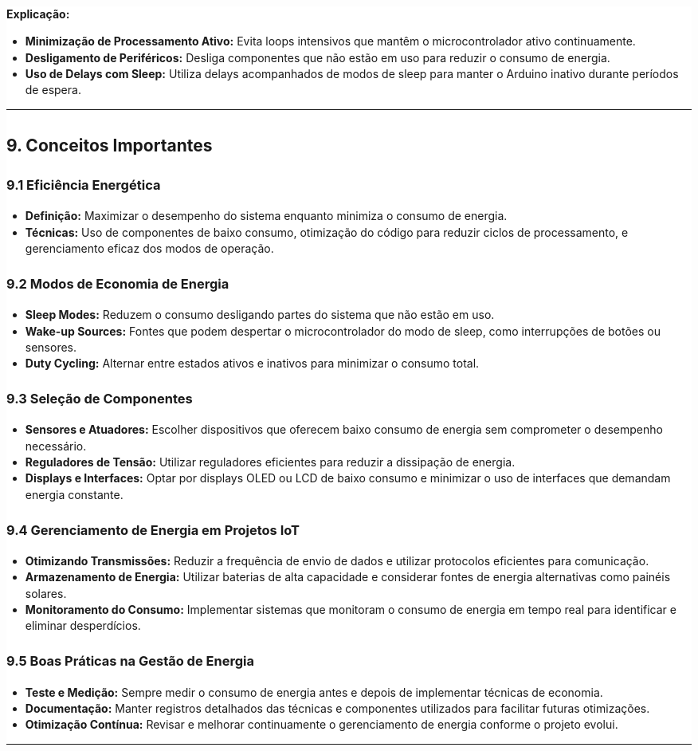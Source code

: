 **Explicação:**

- **Minimização de Processamento Ativo:** Evita loops intensivos que mantêm o microcontrolador ativo continuamente.
- **Desligamento de Periféricos:** Desliga componentes que não estão em uso para reduzir o consumo de energia.
- **Uso de Delays com Sleep:** Utiliza delays acompanhados de modos de sleep para manter o Arduino inativo durante períodos de espera.

---

## 9. Conceitos Importantes

### 9.1 Eficiência Energética

- **Definição:** Maximizar o desempenho do sistema enquanto minimiza o consumo de energia.
- **Técnicas:** Uso de componentes de baixo consumo, otimização do código para reduzir ciclos de processamento, e gerenciamento eficaz dos modos de operação.

### 9.2 Modos de Economia de Energia

- **Sleep Modes:** Reduzem o consumo desligando partes do sistema que não estão em uso.
- **Wake-up Sources:** Fontes que podem despertar o microcontrolador do modo de sleep, como interrupções de botões ou sensores.
- **Duty Cycling:** Alternar entre estados ativos e inativos para minimizar o consumo total.

### 9.3 Seleção de Componentes

- **Sensores e Atuadores:** Escolher dispositivos que oferecem baixo consumo de energia sem comprometer o desempenho necessário.
- **Reguladores de Tensão:** Utilizar reguladores eficientes para reduzir a dissipação de energia.
- **Displays e Interfaces:** Optar por displays OLED ou LCD de baixo consumo e minimizar o uso de interfaces que demandam energia constante.

### 9.4 Gerenciamento de Energia em Projetos IoT

- **Otimizando Transmissões:** Reduzir a frequência de envio de dados e utilizar protocolos eficientes para comunicação.
- **Armazenamento de Energia:** Utilizar baterias de alta capacidade e considerar fontes de energia alternativas como painéis solares.
- **Monitoramento do Consumo:** Implementar sistemas que monitoram o consumo de energia em tempo real para identificar e eliminar desperdícios.

### 9.5 Boas Práticas na Gestão de Energia

- **Teste e Medição:** Sempre medir o consumo de energia antes e depois de implementar técnicas de economia.
- **Documentação:** Manter registros detalhados das técnicas e componentes utilizados para facilitar futuras otimizações.
- **Otimização Contínua:** Revisar e melhorar continuamente o gerenciamento de energia conforme o projeto evolui.

---
